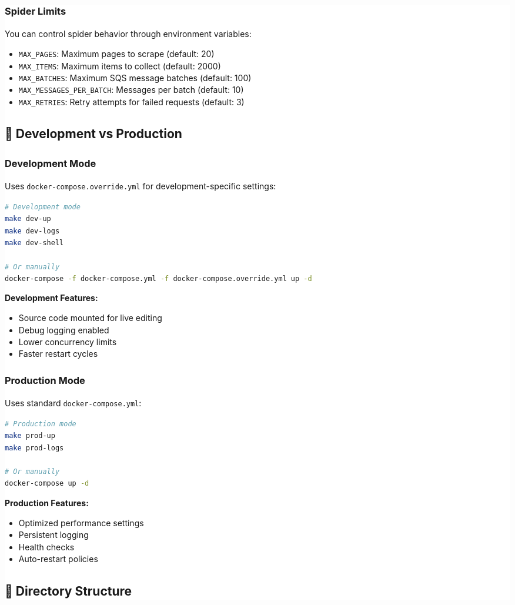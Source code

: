 ### Spider Limits

You can control spider behavior through environment variables:

- `MAX_PAGES`: Maximum pages to scrape (default: 20)
- `MAX_ITEMS`: Maximum items to collect (default: 2000)
- `MAX_BATCHES`: Maximum SQS message batches (default: 100)
- `MAX_MESSAGES_PER_BATCH`: Messages per batch (default: 10)
- `MAX_RETRIES`: Retry attempts for failed requests (default: 3)

## 🐛 Development vs Production

### Development Mode

Uses `docker-compose.override.yml` for development-specific settings:

```bash
# Development mode
make dev-up
make dev-logs
make dev-shell

# Or manually
docker-compose -f docker-compose.yml -f docker-compose.override.yml up -d
```

**Development Features:**
- Source code mounted for live editing
- Debug logging enabled
- Lower concurrency limits
- Faster restart cycles

### Production Mode

Uses standard `docker-compose.yml`:

```bash
# Production mode
make prod-up
make prod-logs

# Or manually
docker-compose up -d
```

**Production Features:**
- Optimized performance settings
- Persistent logging
- Health checks
- Auto-restart policies

## 📁 Directory Structure
